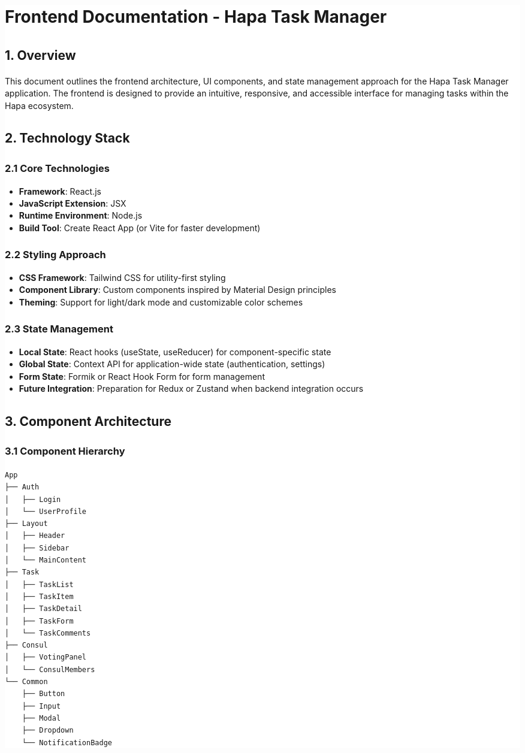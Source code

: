 # Frontend Documentation - Hapa Task Manager

## 1. Overview

This document outlines the frontend architecture, UI components, and state management approach for the Hapa Task Manager application. The frontend is designed to provide an intuitive, responsive, and accessible interface for managing tasks within the Hapa ecosystem.

## 2. Technology Stack

### 2.1 Core Technologies
- **Framework**: React.js
- **JavaScript Extension**: JSX
- **Runtime Environment**: Node.js
- **Build Tool**: Create React App (or Vite for faster development)

### 2.2 Styling Approach
- **CSS Framework**: Tailwind CSS for utility-first styling
- **Component Library**: Custom components inspired by Material Design principles
- **Theming**: Support for light/dark mode and customizable color schemes

### 2.3 State Management
- **Local State**: React hooks (useState, useReducer) for component-specific state
- **Global State**: Context API for application-wide state (authentication, settings)
- **Form State**: Formik or React Hook Form for form management
- **Future Integration**: Preparation for Redux or Zustand when backend integration occurs

## 3. Component Architecture

### 3.1 Component Hierarchy
```
App
├── Auth
│   ├── Login
│   └── UserProfile
├── Layout
│   ├── Header
│   ├── Sidebar
│   └── MainContent
├── Task
│   ├── TaskList
│   ├── TaskItem
│   ├── TaskDetail
│   ├── TaskForm
│   └── TaskComments
├── Consul
│   ├── VotingPanel
│   └── ConsulMembers
└── Common
    ├── Button
    ├── Input
    ├── Modal
    ├── Dropdown
    └── NotificationBadge
```
